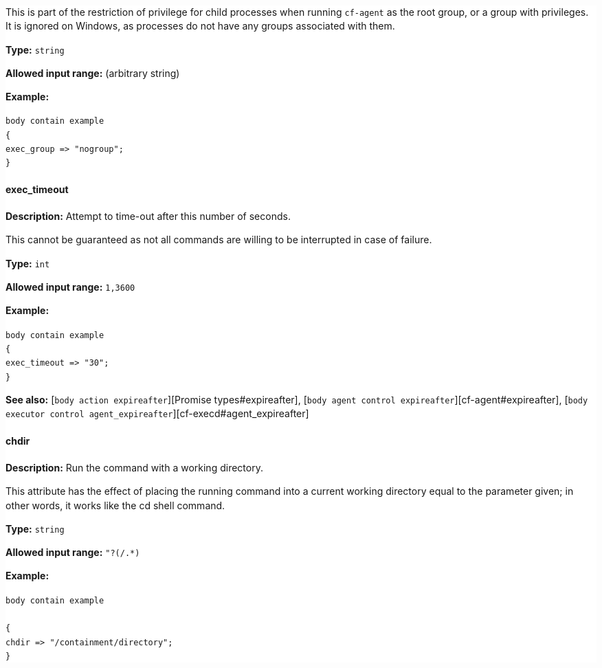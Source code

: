 This is part of the restriction of privilege for child processes when
running `cf-agent` as the root group, or a group with privileges. It is
ignored on Windows, as processes do not have any groups associated with
them.

**Type:** `string`

**Allowed input range:** (arbitrary string)

**Example:**

```cf3
body contain example
{
exec_group => "nogroup";
}
```

#### exec_timeout

**Description:** Attempt to time-out after this number of seconds.

This cannot be guaranteed as not all commands are willing to be interrupted in
case of failure.

**Type:** `int`

**Allowed input range:** `1,3600`

**Example:**

```cf3
body contain example
{
exec_timeout => "30";
}
```

**See also:** [`body action expireafter`][Promise types#expireafter], [`body agent control expireafter`][cf-agent#expireafter], [`body executor control agent_expireafter`][cf-execd#agent_expireafter]

#### chdir

**Description:** Run the command with a working directory.

This attribute has the effect of placing the running command into a
current working directory equal to the parameter given; in other words,
it works like the cd shell command.

**Type:** `string`

**Allowed input range:** `"?(/.*)`

**Example:**

```cf3
body contain example

{
chdir => "/containment/directory";
}
```
